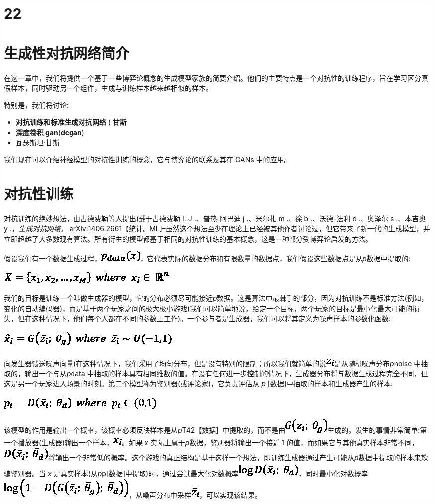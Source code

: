 <title>Chapter_22</title>

# 22

# 生成性对抗网络简介

在这一章中，我们将提供一个基于一些博弈论概念的生成模型家族的简要介绍。他们的主要特点是一个对抗性的训练程序，旨在学习区分真假样本，同时驱动另一个组件，生成与训练样本越来越相似的样本。

特别是，我们将讨论:

*   **对抗训练和标准生成对抗网络** ( **甘斯**
*   **深度卷积 gan**(**dcgan**)
*   瓦瑟斯坦·甘斯

我们现在可以介绍神经模型的对抗性训练的概念，它与博弈论的联系及其在 GANs 中的应用。

# 对抗性训练

对抗训练的绝妙想法，由古德费勒等人提出(载于古德费勒 I. J .、普热-阿巴迪 j .、米尔扎 m .、徐 b .、沃德-法利 d .、奥泽尔 s .、本吉奥 y .，*生成对抗网络，* arXiv:1406.2661【统计。ML]–虽然这个想法至少在理论上已经被其他作者讨论过，但它带来了新一代的生成模型，并立即超越了大多数现有算法。所有衍生的模型都基于相同的对抗性训练的基本概念，这是一种部分受博弈论启发的方法。

假设我们有一个数据生成过程，![](img/B14713_22_001.png)，它代表实际的数据分布和有限数量的数据点，我们假设这些数据点是从*p*数据中提取的:

![](img/B14713_22_002.png)

我们的目标是训练一个叫做生成器的模型，它的分布必须尽可能接近*p*数据。这是算法中最棘手的部分，因为对抗训练不是标准方法(例如，变化的自动编码器)，而是基于两个玩家之间的极大极小游戏(我们可以简单地说，给定一个目标，两个玩家的目标是最小化最大可能的损失，但在这种情况下，他们每个人都在不同的参数上工作)。一个参与者是生成器，我们可以将其定义为噪声样本的参数化函数:

![](img/B14713_22_003.png)

向发生器馈送噪声向量(在这种情况下，我们采用了均匀分布，但是没有特别的限制；所以我们就简单的说![](img/B14713_22_004.png)是从随机噪声分布*p*noise 中抽取的，输出一个与从*p*data 中抽取的样本具有相同维数的值。在没有任何进一步控制的情况下，生成器分布将与数据生成过程完全不同，但这是另一个玩家进入场景的时刻。第二个模型称为鉴别器(或评论家)，它负责评估从 *p* [数据]中抽取的样本和生成器产生的样本:

![](img/B14713_22_005.png)

该模型的作用是输出一个概率，该概率必须反映样本是从*p*T42【数据】中提取的，而不是由![](img/B14713_22_006.png)生成的。发生的事情非常简单:第一个播放器(生成器)输出一个样本，![](img/B14713_12_036.png)。如果 *x* 实际上属于*p*数据，鉴别器将输出一个接近 1 的值，而如果它与其他真实样本非常不同，![](img/B14713_22_008.png)将输出一个非常低的概率。这个游戏的真正结构是基于这样一个想法，即训练生成器通过产生可能从*p*数据中提取的样本来欺骗鉴别器。当 *x* 是真实样本(从*p*p[数据]中提取)时，通过尝试最大化对数概率![](img/B14713_22_009.png)，同时最小化对数概率![](img/B14713_22_010.png)，从噪声分布中采样![](img/B14713_21_005.png)，可以实现该结果。
